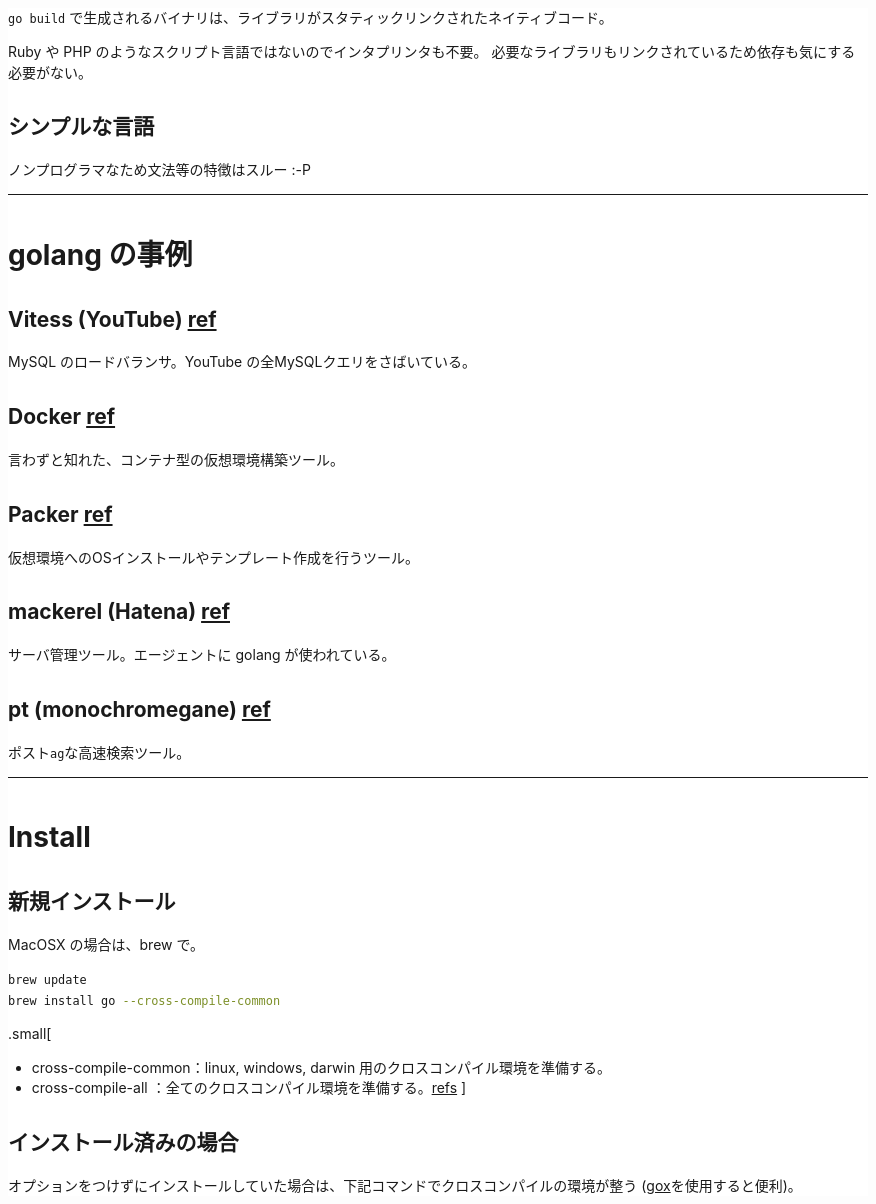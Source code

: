 `go build` で生成されるバイナリは、ライブラリがスタティックリンクされたネイティブコード。

Ruby や PHP のようなスクリプト言語ではないのでインタプリンタも不要。
必要なライブラリもリンクされているため依存も気にする必要がない。

## シンプルな言語

ノンプログラマなため文法等の特徴はスルー :-P

---
# golang の事例

## Vitess (YouTube) [ref](https://github.com/youtube/vitess/)
MySQL のロードバランサ。YouTube の全MySQLクエリをさばいている。

## Docker [ref](https://www.docker.com/)
言わずと知れた、コンテナ型の仮想環境構築ツール。

## Packer [ref](http://www.packer.io/)
仮想環境へのOSインストールやテンプレート作成を行うツール。

## mackerel (Hatena) [ref](https://mackerel.io/)
サーバ管理ツール。エージェントに golang が使われている。

## pt (monochromegane) [ref](http://blog.monochromegane.com/blog/2014/01/16/the-platinum-searcher/)
ポスト`ag`な高速検索ツール。

---
# Install

## 新規インストール
MacOSX の場合は、brew で。

```sh
brew update
brew install go --cross-compile-common
```
.small[
- cross-compile-common：linux, windows, darwin 用のクロスコンパイル環境を準備する。
- cross-compile-all   ：全てのクロスコンパイル環境を準備する。[refs](https://github.com/Homebrew/homebrew/)
]

## インストール済みの場合
オプションをつけずにインストールしていた場合は、下記コマンドでクロスコンパイルの環境が整う
([gox](https://github.com/mitchellh/gox)を使用すると便利)。
